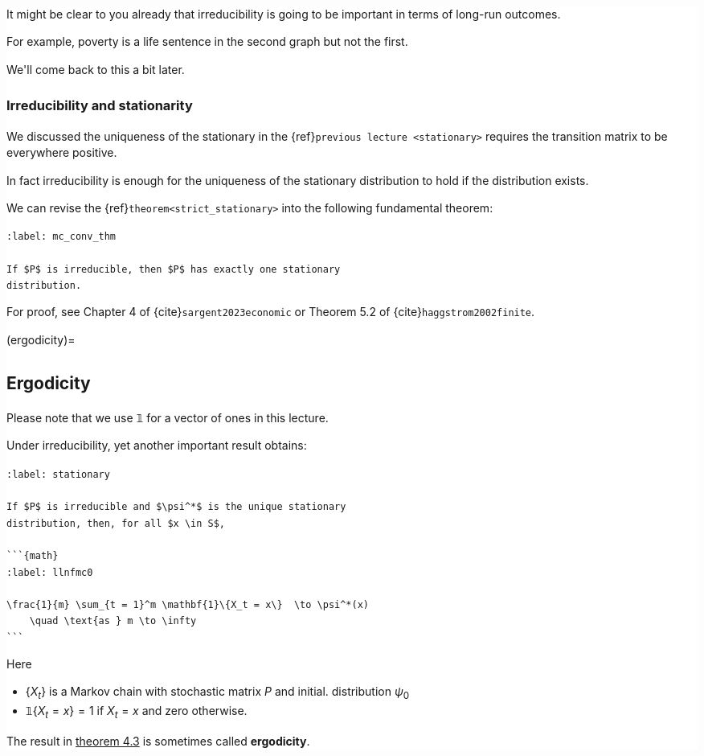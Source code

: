 It might be clear to you already that irreducibility is going to be important
in terms of long-run outcomes.

For example, poverty is a life sentence in the second graph but not the first.

We'll come back to this a bit later.

### Irreducibility and stationarity

We discussed the uniqueness of the stationary in the {ref}`previous lecture <stationary>` requires the transition matrix to be everywhere positive.

In fact irreducibility is enough for the uniqueness of the stationary distribution to hold if the distribution exists.

We can revise the {ref}`theorem<strict_stationary>` into the following fundamental theorem:

```{prf:theorem}
:label: mc_conv_thm

If $P$ is irreducible, then $P$ has exactly one stationary
distribution.
```

For proof, see Chapter 4 of {cite}`sargent2023economic` or
Theorem 5.2 of {cite}`haggstrom2002finite`.


(ergodicity)=
## Ergodicity

Please note that we use $\mathbb{1}$ for a vector of ones in this lecture.

Under irreducibility, yet another important result obtains:

````{prf:theorem}
:label: stationary

If $P$ is irreducible and $\psi^*$ is the unique stationary
distribution, then, for all $x \in S$,

```{math}
:label: llnfmc0

\frac{1}{m} \sum_{t = 1}^m \mathbf{1}\{X_t = x\}  \to \psi^*(x)
    \quad \text{as } m \to \infty
```

````

Here

* $\{X_t\}$ is a Markov chain with stochastic matrix $P$ and initial.
  distribution $\psi_0$
* $\mathbb{1} \{X_t = x\} = 1$ if $X_t = x$ and zero otherwise.

The result in [theorem 4.3](llnfmc0) is sometimes called **ergodicity**.
